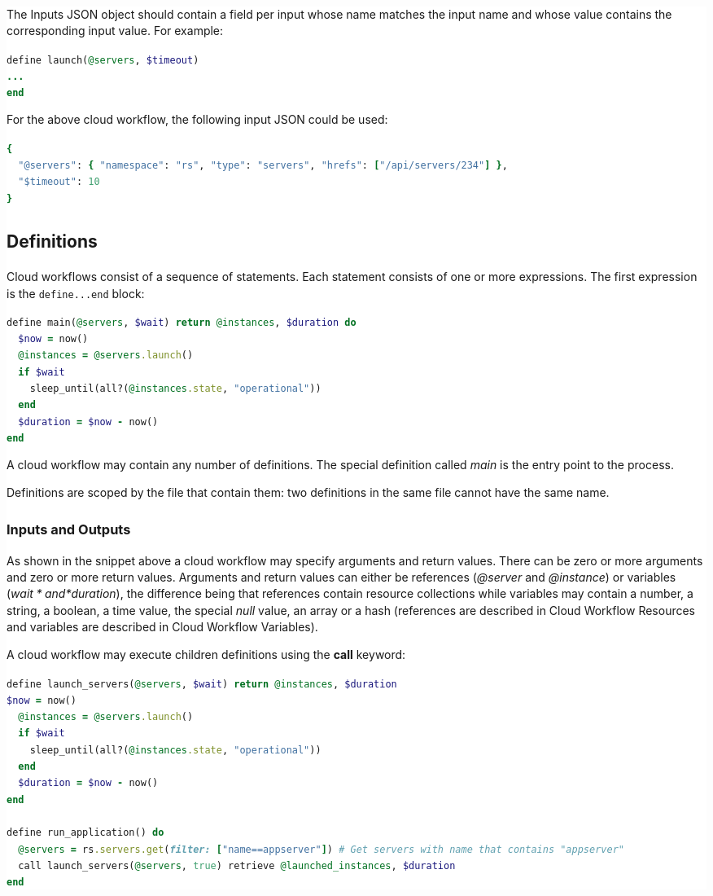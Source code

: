 The Inputs JSON object should contain a field per input whose name matches the input name and whose value contains the corresponding input value. For example:

~~~ ruby
define launch(@servers, $timeout)
...
end
~~~

For the above cloud workflow, the following input JSON could be used:

~~~ ruby
{
  "@servers": { "namespace": "rs", "type": "servers", "hrefs": ["/api/servers/234"] },
  "$timeout": 10
}
~~~

## Definitions


Cloud workflows consist of a sequence of statements. Each statement consists of one or more expressions. The first expression is the `define...end` block:

~~~ ruby
define main(@servers, $wait) return @instances, $duration do
  $now = now()
  @instances = @servers.launch()
  if $wait
    sleep_until(all?(@instances.state, "operational"))
  end
  $duration = $now - now()
end
~~~

A cloud workflow may contain any number of definitions. The special definition called *main* is the entry point to the process.

Definitions are scoped by the file that contain them: two definitions in the same file cannot have the same name.

### Inputs and Outputs

As shown in the snippet above a cloud workflow may specify arguments and return values. There can be zero or more arguments and zero or more return values. Arguments and return values can either be references (*@server* and *@instance*) or variables (*$wait* and *$duration*), the difference being that references contain resource collections while variables may contain a number, a string, a boolean, a time value, the special *null* value, an array or a hash (references are described in Cloud Workflow Resources and variables are described in Cloud Workflow Variables).

A cloud workflow may execute children definitions using the **call** keyword:

~~~ ruby
define launch_servers(@servers, $wait) return @instances, $duration
$now = now()
  @instances = @servers.launch()
  if $wait
    sleep_until(all?(@instances.state, "operational"))
  end
  $duration = $now - now()
end

define run_application() do
  @servers = rs.servers.get(filter: ["name==appserver"]) # Get servers with name that contains "appserver"
  call launch_servers(@servers, true) retrieve @launched_instances, $duration
end
~~~
